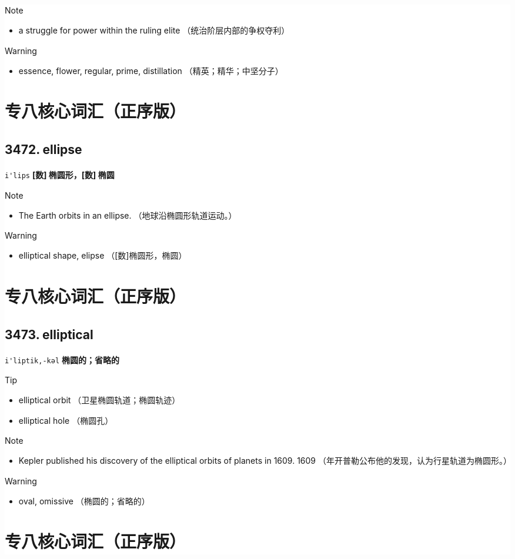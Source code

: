 > [!NOTE]
>
> - a struggle for power within the ruling elite  （统治阶层内部的争权夺利）
>

> [!WARNING]
>
> - essence, flower, regular, prime, distillation （精英；精华；中坚分子）
>

# 专八核心词汇（正序版）

## 3472. ellipse

`i'lips`  **[数] 椭圆形，[数] 椭圆**

> [!NOTE]
>
> - The Earth orbits in an ellipse. （地球沿椭圆形轨道运动。）
>

> [!WARNING]
>
> - elliptical shape, elipse （[数]椭圆形，椭圆）
>

# 专八核心词汇（正序版）

## 3473. elliptical

`i'liptik,-kəl`  **椭圆的；省略的**

> [!TIP]
>
> - elliptical orbit （卫星椭圆轨道；椭圆轨迹）
>
> - elliptical hole （椭圆孔）
>

> [!NOTE]
>
> - Kepler published his discovery of the elliptical orbits of planets in 1609. 1609 （年开普勒公布他的发现，认为行星轨道为椭圆形。）
>

> [!WARNING]
>
> - oval, omissive （椭圆的；省略的）
>

# 专八核心词汇（正序版）
